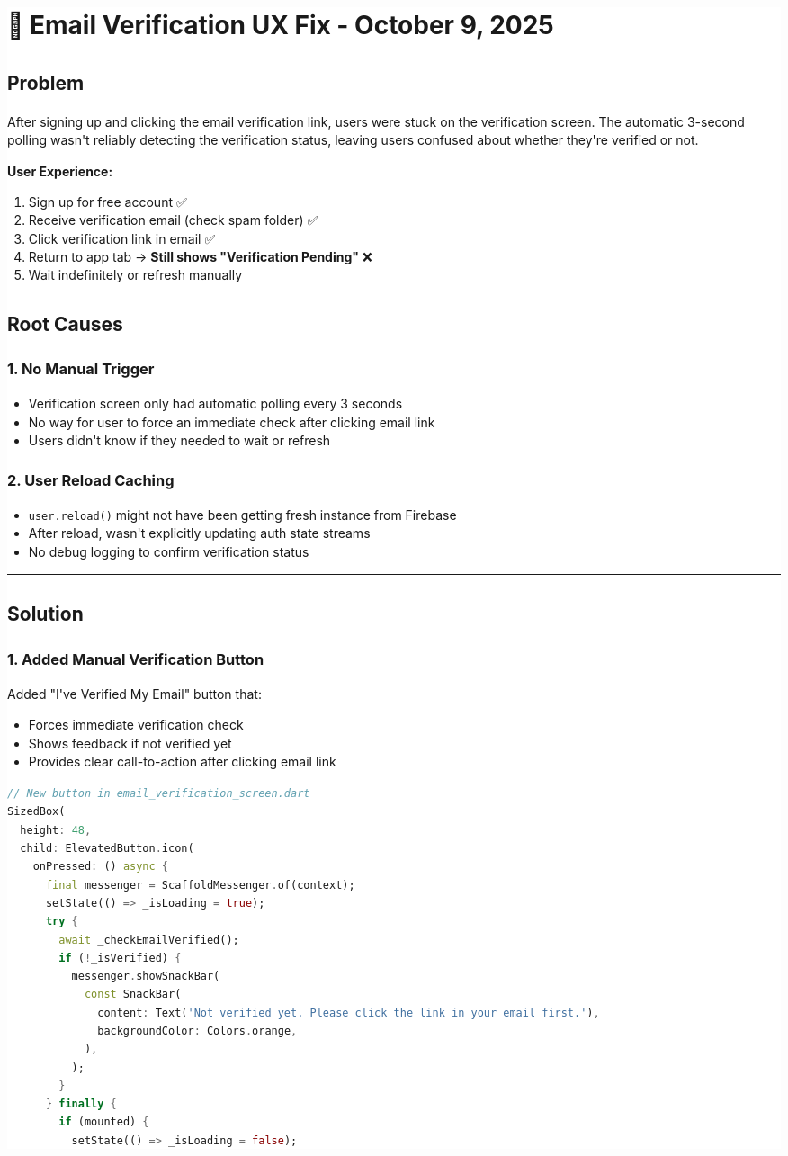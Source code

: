 # 📧 Email Verification UX Fix - October 9, 2025

## Problem

After signing up and clicking the email verification link, users were stuck on the verification screen. The automatic 3-second polling wasn't reliably detecting the verification status, leaving users confused about whether they're verified or not.

**User Experience:**

1. Sign up for free account ✅
2. Receive verification email (check spam folder) ✅
3. Click verification link in email ✅
4. Return to app tab → **Still shows "Verification Pending"** ❌
5. Wait indefinitely or refresh manually

## Root Causes

### 1. No Manual Trigger

- Verification screen only had automatic polling every 3 seconds
- No way for user to force an immediate check after clicking email link
- Users didn't know if they needed to wait or refresh

### 2. User Reload Caching

- `user.reload()` might not have been getting fresh instance from Firebase
- After reload, wasn't explicitly updating auth state streams
- No debug logging to confirm verification status

---

## Solution

### 1. Added Manual Verification Button

Added "I've Verified My Email" button that:

- Forces immediate verification check
- Shows feedback if not verified yet
- Provides clear call-to-action after clicking email link

```dart
// New button in email_verification_screen.dart
SizedBox(
  height: 48,
  child: ElevatedButton.icon(
    onPressed: () async {
      final messenger = ScaffoldMessenger.of(context);
      setState(() => _isLoading = true);
      try {
        await _checkEmailVerified();
        if (!_isVerified) {
          messenger.showSnackBar(
            const SnackBar(
              content: Text('Not verified yet. Please click the link in your email first.'),
              backgroundColor: Colors.orange,
            ),
          );
        }
      } finally {
        if (mounted) {
          setState(() => _isLoading = false);
```